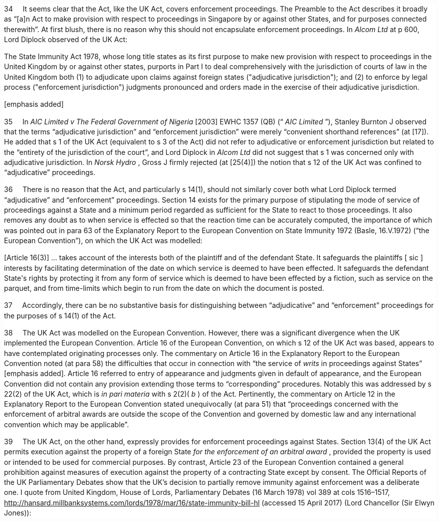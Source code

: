 34     It seems clear that the Act, like the UK Act, covers enforcement proceedings. The Preamble to the Act describes it broadly as “[a]n Act to make provision with respect to proceedings in Singapore by or against other States, and for purposes connected therewith”. At first blush, there is no reason why this should not encapsulate enforcement proceedings. In _Alcom Ltd_ at p 600, Lord Diplock observed of the UK Act: 

 The State Immunity Act 1978, whose long title states as its first purpose to make new provision with respect to proceedings in the United Kingdom by or against other states, purports in Part I to deal comprehensively with the jurisdiction of courts of law in the United Kingdom both (1) to adjudicate upon claims against foreign states ("adjudicative jurisdiction"); and (2) to enforce by legal process ("enforcement jurisdiction") judgments pronounced and orders made in the exercise of their adjudicative jurisdiction. 

 [emphasis added] 

35     In _AIC Limited v The Federal Government of Nigeria_ [2003] EWHC 1357 (QB) (“ _AIC Limited_ ”), Stanley Burnton J observed that the terms “adjudicative jurisdiction” and “enforcement jurisdiction” were merely “convenient shorthand references” (at [17]). He added that s 1 of the UK Act (equivalent to s 3 of the Act) did not refer to adjudicative or enforcement jurisdiction but related to the “entirety of the jurisdiction of the court”, and Lord Diplock in _Alcom Ltd_ did not suggest that s 1 was concerned only with adjudicative jurisdiction. In _Norsk Hydro_ , Gross J firmly rejected (at [25(4)]) the notion that s 12 of the UK Act was confined to “adjudicative” proceedings. 

36     There is no reason that the Act, and particularly s 14(1), should not similarly cover both what Lord Diplock termed “adjudicative” and “enforcement” proceedings. Section 14 exists for the primary purpose of stipulating the mode of service of proceedings against a State and a minimum period regarded as sufficient for the State to react to those proceedings. It also removes any doubt as to when service is effected so that the reaction time can be accurately computed, the importance of which was pointed out in para 63 of the Explanatory Report to the European Convention on State Immunity 1972 (Basle, 16.V.1972) (“the European Convention”), on which the UK Act was modelled: 

 [Article 16(3)] ... takes account of the interests both of the plaintiff and of the defendant State. It safeguards the plaintiffs [ sic ] interests by facilitating determination of the date on which service is deemed to have been effected. It safeguards the defendant State's rights by protecting it from any form of service which is deemed to have been effected by a fiction, such as service on the parquet, and from time-limits which begin to run from the date on which the document is posted. 

37     Accordingly, there can be no substantive basis for distinguishing between “adjudicative” and “enforcement” proceedings for the purposes of s 14(1) of the Act. 


38     The UK Act was modelled on the European Convention. However, there was a significant divergence when the UK implemented the European Convention. Article 16 of the European Convention, on which s 12 of the UK Act was based, appears to have contemplated originating processes only. The commentary on Article 16 in the Explanatory Report to the European Convention noted (at para 58) the difficulties that occur in connection with “the service of _writs_ in proceedings against States” [emphasis added]. Article 16 referred to entry of appearance and judgments given in default of appearance, and the European Convention did not contain any provision extending those terms to “corresponding” procedures. Notably this was addressed by s 22(2) of the UK Act, which is _in pari materia_ with s 2(2)( _b_ ) of the Act. Pertinently, the commentary on Article 12 in the Explanatory Report to the European Convention stated unequivocally (at para 51) that “proceedings concerned with the enforcement of arbitral awards are outside the scope of the Convention and governed by domestic law and any international convention which may be applicable”. 

39     The UK Act, on the other hand, expressly provides for enforcement proceedings against States. Section 13(4) of the UK Act permits execution against the property of a foreign State _for the enforcement of an arbitral award_ , provided the property is used or intended to be used for commercial purposes. By contrast, Article 23 of the European Convention contained a general prohibition against measures of execution against the property of a contracting State except by consent. The Official Reports of the UK Parliamentary Debates show that the UK’s decision to partially remove immunity against enforcement was a deliberate one. I quote from United Kingdom, House of Lords, Parliamentary Debates (16 March 1978) vol 389 at cols 1516–1517, <http://hansard.millbanksystems.com/lords/1978/mar/16/state-immunity-bill-hl> (accessed 15 April 2017) (Lord Chancellor (Sir Elwyn Jones)): 
